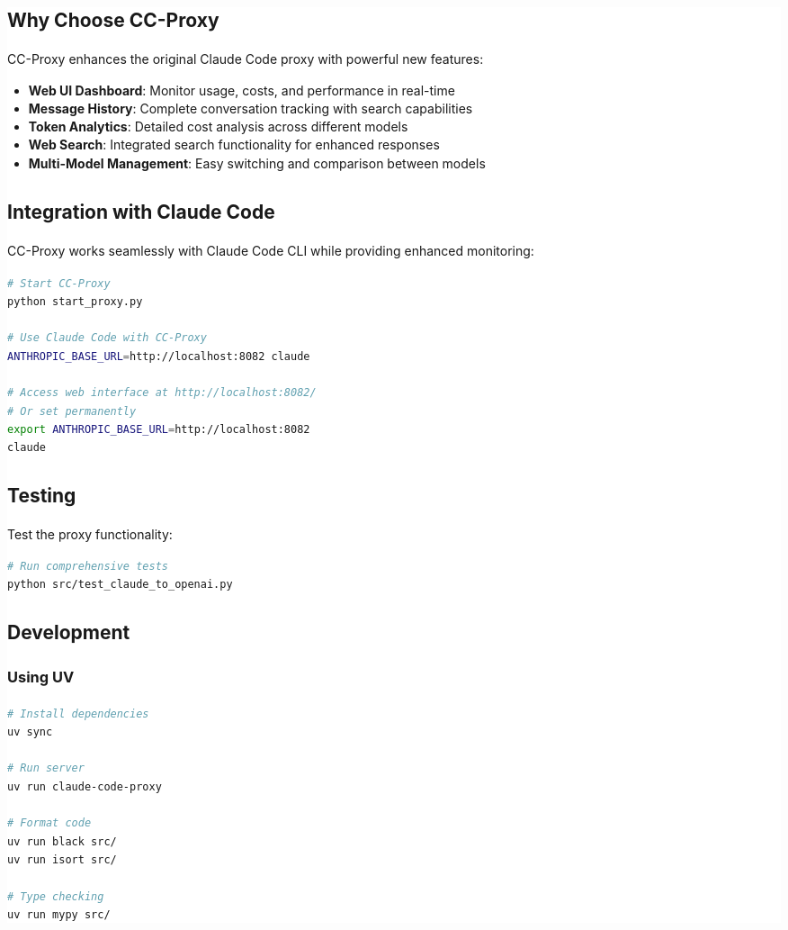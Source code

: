 ## Why Choose CC-Proxy

CC-Proxy enhances the original Claude Code proxy with powerful new features:

- **Web UI Dashboard**: Monitor usage, costs, and performance in real-time
- **Message History**: Complete conversation tracking with search capabilities  
- **Token Analytics**: Detailed cost analysis across different models
- **Web Search**: Integrated search functionality for enhanced responses
- **Multi-Model Management**: Easy switching and comparison between models

## Integration with Claude Code

CC-Proxy works seamlessly with Claude Code CLI while providing enhanced monitoring:

```bash
# Start CC-Proxy
python start_proxy.py

# Use Claude Code with CC-Proxy
ANTHROPIC_BASE_URL=http://localhost:8082 claude

# Access web interface at http://localhost:8082/
# Or set permanently
export ANTHROPIC_BASE_URL=http://localhost:8082
claude
```

## Testing

Test the proxy functionality:

```bash
# Run comprehensive tests
python src/test_claude_to_openai.py
```

## Development

### Using UV

```bash
# Install dependencies
uv sync

# Run server
uv run claude-code-proxy

# Format code
uv run black src/
uv run isort src/

# Type checking
uv run mypy src/
```
